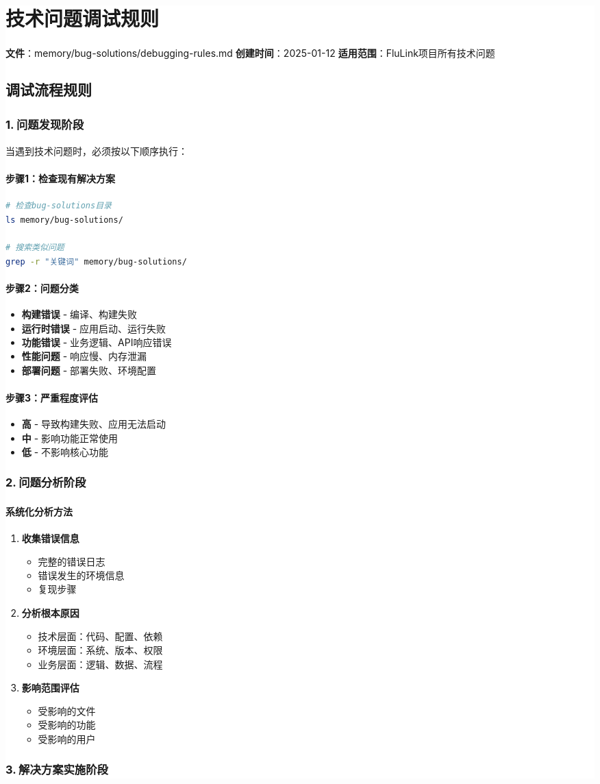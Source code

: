 # 技术问题调试规则
**文件**：memory/bug-solutions/debugging-rules.md
**创建时间**：2025-01-12
**适用范围**：FluLink项目所有技术问题

## 调试流程规则

### 1. 问题发现阶段
当遇到技术问题时，必须按以下顺序执行：

#### 步骤1：检查现有解决方案
```bash
# 检查bug-solutions目录
ls memory/bug-solutions/

# 搜索类似问题
grep -r "关键词" memory/bug-solutions/
```

#### 步骤2：问题分类
- **构建错误** - 编译、构建失败
- **运行时错误** - 应用启动、运行失败
- **功能错误** - 业务逻辑、API响应错误
- **性能问题** - 响应慢、内存泄漏
- **部署问题** - 部署失败、环境配置

#### 步骤3：严重程度评估
- **高** - 导致构建失败、应用无法启动
- **中** - 影响功能正常使用
- **低** - 不影响核心功能

### 2. 问题分析阶段

#### 系统化分析方法
1. **收集错误信息**
   - 完整的错误日志
   - 错误发生的环境信息
   - 复现步骤

2. **分析根本原因**
   - 技术层面：代码、配置、依赖
   - 环境层面：系统、版本、权限
   - 业务层面：逻辑、数据、流程

3. **影响范围评估**
   - 受影响的文件
   - 受影响的功能
   - 受影响的用户

### 3. 解决方案实施阶段

